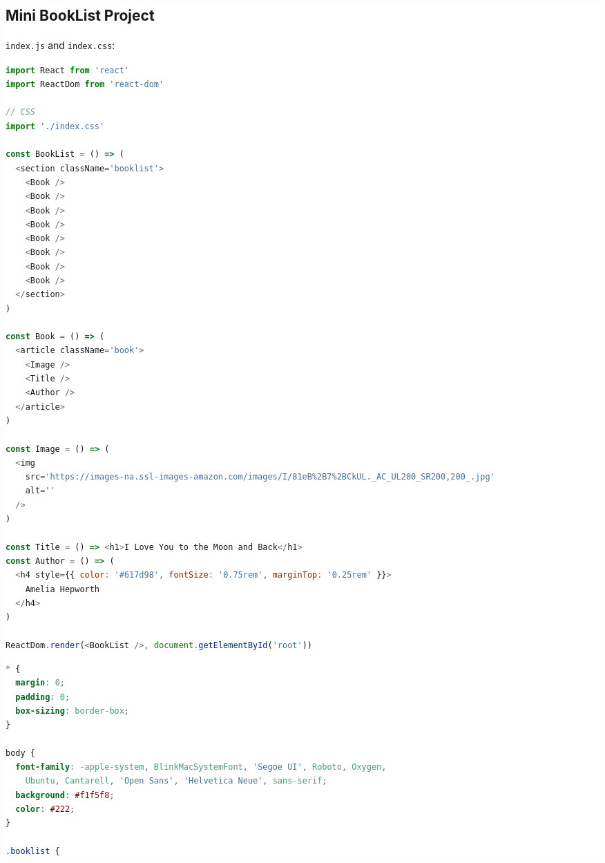 ## Mini BookList Project

`index.js` and `index.css`:

```js
import React from 'react'
import ReactDom from 'react-dom'

// CSS
import './index.css'

const BookList = () => (
  <section className='booklist'>
    <Book />
    <Book />
    <Book />
    <Book />
    <Book />
    <Book />
    <Book />
    <Book />
  </section>
)

const Book = () => (
  <article className='book'>
    <Image />
    <Title />
    <Author />
  </article>
)

const Image = () => (
  <img
    src='https://images-na.ssl-images-amazon.com/images/I/81eB%2B7%2BCkUL._AC_UL200_SR200,200_.jpg'
    alt=''
  />
)

const Title = () => <h1>I Love You to the Moon and Back</h1>
const Author = () => (
  <h4 style={{ color: '#617d98', fontSize: '0.75rem', marginTop: '0.25rem' }}>
    Amelia Hepworth
  </h4>
)

ReactDom.render(<BookList />, document.getElementById('root'))
```

```css
* {
  margin: 0;
  padding: 0;
  box-sizing: border-box;
}

body {
  font-family: -apple-system, BlinkMacSystemFont, 'Segoe UI', Roboto, Oxygen,
    Ubuntu, Cantarell, 'Open Sans', 'Helvetica Neue', sans-serif;
  background: #f1f5f8;
  color: #222;
}

.booklist {
```